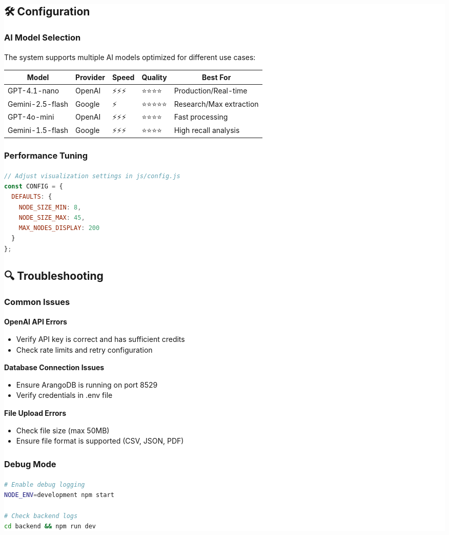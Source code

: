 ## 🛠️ Configuration

### AI Model Selection
The system supports multiple AI models optimized for different use cases:

| Model | Provider | Speed | Quality | Best For |
|-------|----------|--------|---------|----------|
| GPT-4.1-nano | OpenAI | ⚡⚡⚡ | ⭐⭐⭐⭐ | Production/Real-time |
| Gemini-2.5-flash | Google | ⚡ | ⭐⭐⭐⭐⭐ | Research/Max extraction |
| GPT-4o-mini | OpenAI | ⚡⚡⚡ | ⭐⭐⭐⭐ | Fast processing |
| Gemini-1.5-flash | Google | ⚡⚡⚡ | ⭐⭐⭐⭐ | High recall analysis |

### Performance Tuning
```javascript
// Adjust visualization settings in js/config.js
const CONFIG = {
  DEFAULTS: {
    NODE_SIZE_MIN: 8,
    NODE_SIZE_MAX: 45,
    MAX_NODES_DISPLAY: 200
  }
};
```

## 🔍 Troubleshooting

### Common Issues

**OpenAI API Errors**
- Verify API key is correct and has sufficient credits
- Check rate limits and retry configuration

**Database Connection Issues**
- Ensure ArangoDB is running on port 8529
- Verify credentials in .env file

**File Upload Errors**
- Check file size (max 50MB)
- Ensure file format is supported (CSV, JSON, PDF)

### Debug Mode
```bash
# Enable debug logging
NODE_ENV=development npm start

# Check backend logs
cd backend && npm run dev
```
